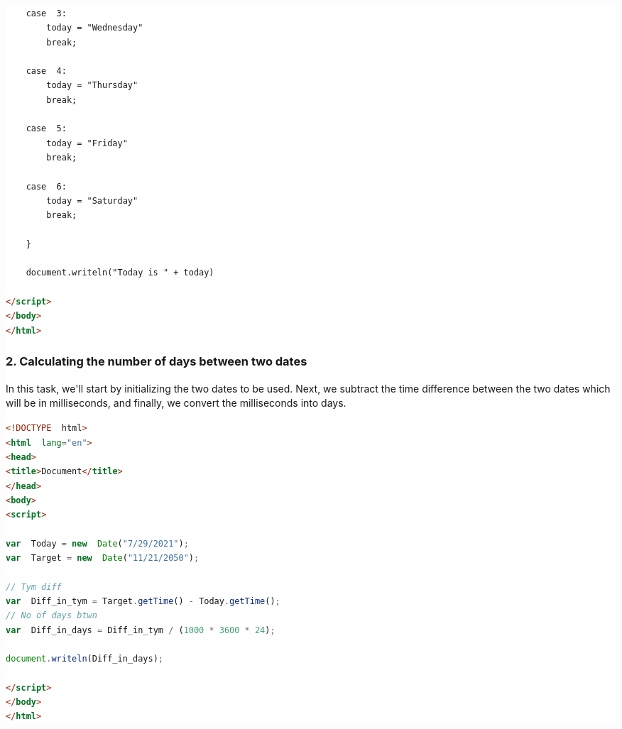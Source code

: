 ```HTML
	case  3:
		today = "Wednesday"
		break;

	case  4:
		today = "Thursday"
		break;

	case  5:
		today = "Friday"
		break;

	case  6:
		today = "Saturday"
		break;

	}

	document.writeln("Today is " + today)

</script>
</body>
</html>
```

### 2. Calculating the number of days between two dates
In this task, we'll start by initializing the two dates to be used. Next, we subtract the time difference between the two dates which will be in milliseconds, and finally, we convert the milliseconds into days.

```HTML
<!DOCTYPE  html>
<html  lang="en">
<head>
<title>Document</title>
</head>
<body>
<script>

var  Today = new  Date("7/29/2021");
var  Target = new  Date("11/21/2050");

// Tym diff
var  Diff_in_tym = Target.getTime() - Today.getTime();
// No of days btwn
var  Diff_in_days = Diff_in_tym / (1000 * 3600 * 24);

document.writeln(Diff_in_days);

</script>
</body>
</html>
```
